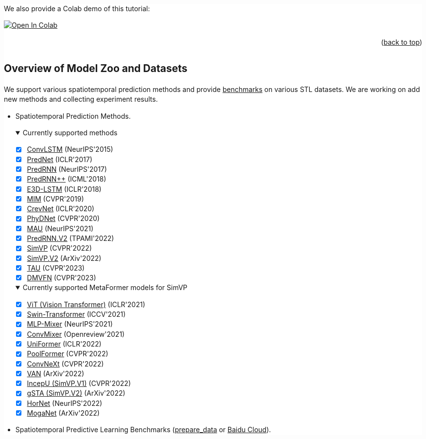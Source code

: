 We also provide a Colab demo of this tutorial:

<a href="https://colab.research.google.com/drive/19uShc-1uCcySrjrRP3peXf2RUNVzCjHh?usp=sharing" target="_parent"><img src="https://colab.research.google.com/assets/colab-badge.svg" alt="Open In Colab"/></a>

<p align="right">(<a href="#top">back to top</a>)</p>

## Overview of Model Zoo and Datasets

We support various spatiotemporal prediction methods and provide [benchmarks](https://github.com/chengtan9907/OpenSTL/tree/master/docs/en/model_zoos) on various STL datasets. We are working on add new methods and collecting experiment results.

* Spatiotemporal Prediction Methods.

    <details open>
    <summary>Currently supported methods</summary>

    - [x] [ConvLSTM](https://arxiv.org/abs/1506.04214) (NeurIPS'2015)
    - [x] [PredNet](https://openreview.net/forum?id=B1ewdt9xe) (ICLR'2017)
    - [x] [PredRNN](https://dl.acm.org/doi/abs/10.5555/3294771.3294855) (NeurIPS'2017)
    - [x] [PredRNN++](https://arxiv.org/abs/1804.06300) (ICML'2018)
    - [x] [E3D-LSTM](https://openreview.net/forum?id=B1lKS2AqtX) (ICLR'2018)
    - [x] [MIM](https://arxiv.org/abs/1811.07490) (CVPR'2019)
    - [x] [CrevNet](https://openreview.net/forum?id=B1lKS2AqtX) (ICLR'2020)
    - [x] [PhyDNet](https://arxiv.org/abs/2003.01460) (CVPR'2020)
    - [x] [MAU](https://openreview.net/forum?id=qwtfY-3ibt7) (NeurIPS'2021)
    - [x] [PredRNN.V2](https://arxiv.org/abs/2103.09504v4) (TPAMI'2022)
    - [x] [SimVP](https://arxiv.org/abs/2206.05099) (CVPR'2022)
    - [x] [SimVP.V2](https://arxiv.org/abs/2211.12509) (ArXiv'2022)
    - [x] [TAU](https://arxiv.org/abs/2206.12126) (CVPR'2023)
    - [x] [DMVFN](https://arxiv.org/abs/2303.09875) (CVPR'2023)

    </details>

    <details open>
    <summary>Currently supported MetaFormer models for SimVP</summary>

    - [x] [ViT (Vision Transformer)](https://arxiv.org/abs/2010.11929) (ICLR'2021)
    - [x] [Swin-Transformer](https://arxiv.org/abs/2103.14030) (ICCV'2021)
    - [x] [MLP-Mixer](https://arxiv.org/abs/2105.01601) (NeurIPS'2021)
    - [x] [ConvMixer](https://arxiv.org/abs/2201.09792) (Openreview'2021)
    - [x] [UniFormer](https://arxiv.org/abs/2201.09450) (ICLR'2022)
    - [x] [PoolFormer](https://arxiv.org/abs/2111.11418) (CVPR'2022)
    - [x] [ConvNeXt](https://arxiv.org/abs/2201.03545) (CVPR'2022)
    - [x] [VAN](https://arxiv.org/abs/2202.09741) (ArXiv'2022)
    - [x] [IncepU (SimVP.V1)](https://arxiv.org/abs/2206.05099) (CVPR'2022)
    - [x] [gSTA (SimVP.V2)](https://arxiv.org/abs/2211.12509) (ArXiv'2022)
    - [x] [HorNet](https://arxiv.org/abs/2207.14284) (NeurIPS'2022)
    - [x] [MogaNet](https://arxiv.org/abs/2211.03295) (ArXiv'2022)

    </details>

* Spatiotemporal Predictive Learning Benchmarks ([prepare_data](https://github.com/chengtan9907/OpenSTL/tree/master/tools/prepare_data) or [Baidu Cloud](https://pan.baidu.com/s/1fudsBHyrf3nbt-7d42YWWg?pwd=kjfk)).
